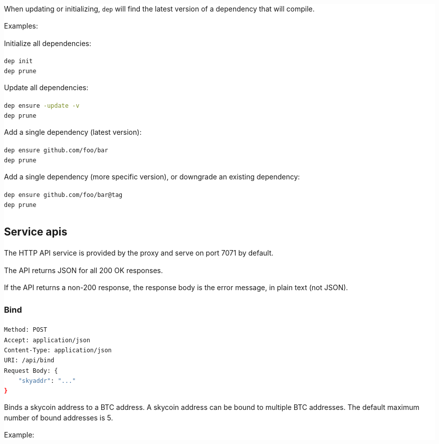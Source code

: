 When updating or initializing, `dep` will find the latest version of a dependency that will compile.

Examples:

Initialize all dependencies:

```sh
dep init
dep prune
```

Update all dependencies:

```sh
dep ensure -update -v
dep prune
```

Add a single dependency (latest version):

```sh
dep ensure github.com/foo/bar
dep prune
```

Add a single dependency (more specific version), or downgrade an existing dependency:

```sh
dep ensure github.com/foo/bar@tag
dep prune
```

## Service apis

The HTTP API service is provided by the proxy and serve on port 7071 by default.

The API returns JSON for all 200 OK responses.

If the API returns a non-200 response, the response body is the error message, in plain text (not JSON).

### Bind

```bash
Method: POST
Accept: application/json
Content-Type: application/json
URI: /api/bind
Request Body: {
    "skyaddr": "..."
}
```

Binds a skycoin address to a BTC address. A skycoin address can be bound to
multiple BTC addresses.  The default maximum number of bound addresses is 5.

Example:
